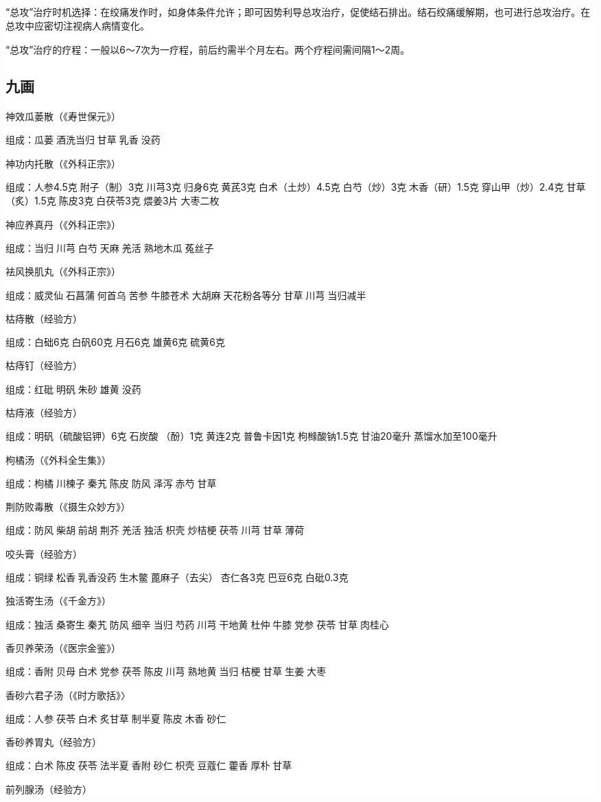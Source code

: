 “总攻”治疗时机选择：在绞痛发作时，如身体条件允许；即可因势利导总攻治疗，促使结石排出。结石绞痛缓解期，也可进行总攻治疗。在总攻中应密切注视病人病情变化。

“总攻”治疗的疗程：一般以6～7次为一疗程，前后约需半个月左右。两个疗程间需间隔1～2周。

## 九画

神效瓜蒌散（《寿世保元》）

组成：瓜蒌 酒洗当归 甘草 乳香 没药

神功内托散（《外科正宗》）

组成：人参4.5克  附子（制）3克  川芎3克  归身6克  黄芪3克  白术（土炒）4.5克  白芍（炒）3克  木香（研）1.5克  穿山甲（炒）2.4克  甘草（炙）1.5克  陈皮3克  白茯苓3克  煨姜3片  大枣二枚

神应养真丹（《外科正宗》）

组成：当归 川芎 白芍 天麻 羌活 熟地木瓜 菟丝子

袪风换肌丸（《外科正宗》）

组成：威灵仙 石菖蒲 何首乌 苦参 牛膝苍术 大胡麻 天花粉各等分 甘草 川芎 当归减半

枯痔散（经验方）

组成：白础6克 白矾60克 月石6克 雄黄6克 硫黄6克

枯痔钉（经验方）

组成：红砒 明矾 朱砂 雄黄 没药

枯痔液（经验方）

组成：明矾（硫酸铝钾）6克 石炭酸 （酚）1克 黄连2克 普鲁卡因1克 枸橼酸钠1.5克 甘油20毫升 蒸馏水加至100毫升

枸橘汤（《外科全生集》）

组成：枸橘 川楝子 秦艽 陈皮 防风 泽泻 赤芍 甘草

荆防败毒散（《摄生众妙方》）

组成：防风 柴胡 前胡 荆芥 羌活 独活 枳壳 炒桔梗 茯苓 川芎 甘草 薄荷

咬头膏（经验方）

组成：铜绿 松香 乳香没药 生木鳖 蓖麻子（去尖） 杏仁各3克 巴豆6克 白砒0.3克

独活寄生汤（《千金方》）

组成：独活 桑寄生 秦艽 防风 细辛 当归 芍药 川芎 干地黄 杜仲 牛膝 党参 茯苓 甘草 肉桂心

香贝养荣汤（《医宗金鉴》）

组成：香附 贝母 白术 党参 茯苓 陈皮 川芎 熟地黄 当归 桔梗 甘草 生姜 大枣

香砂六君子汤（《时方歌括》〉

组成：人参 茯苓 白术 炙甘草 制半夏 陈皮 木香 砂仁

香砂养胃丸（经验方）

组成：白术 陈皮 茯苓 法半夏 香附 砂仁 枳壳 豆蔻仁 藿香 厚朴 甘草

前列腺汤（经验方）
